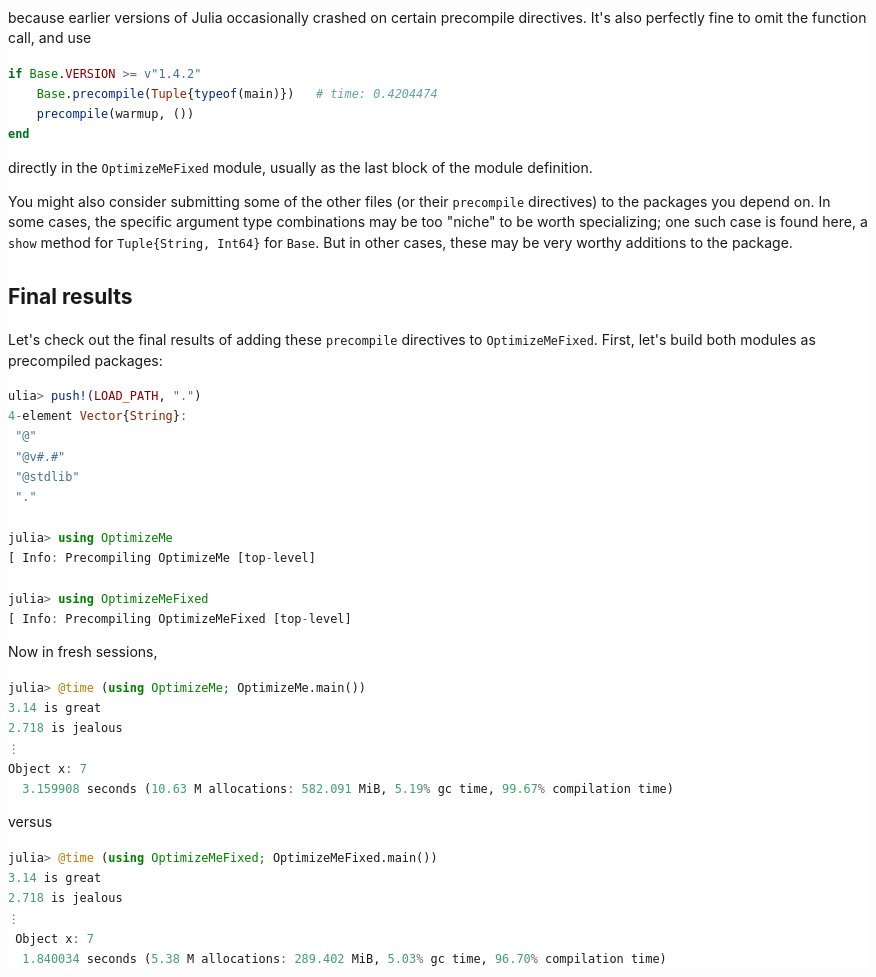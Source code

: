 because earlier versions of Julia occasionally crashed on certain precompile directives.
It's also perfectly fine to omit the function call, and use

```julia
if Base.VERSION >= v"1.4.2"
    Base.precompile(Tuple{typeof(main)})   # time: 0.4204474
    precompile(warmup, ())
end
```

directly in the `OptimizeMeFixed` module, usually as the last block of the module definition.

You might also consider submitting some of the other files (or their `precompile` directives) to the packages you depend on.
In some cases, the specific argument type combinations may be too "niche" to be worth specializing; one such case is found here, a `show` method for `Tuple{String, Int64}` for `Base`.
But in other cases, these may be very worthy additions to the package.

## Final results

Let's check out the final results of adding these `precompile` directives to `OptimizeMeFixed`.
First, let's build both modules as precompiled packages:

```julia
ulia> push!(LOAD_PATH, ".")
4-element Vector{String}:
 "@"
 "@v#.#"
 "@stdlib"
 "."

julia> using OptimizeMe
[ Info: Precompiling OptimizeMe [top-level]

julia> using OptimizeMeFixed
[ Info: Precompiling OptimizeMeFixed [top-level]
```

Now in fresh sessions,

```julia
julia> @time (using OptimizeMe; OptimizeMe.main())
3.14 is great
2.718 is jealous
⋮
Object x: 7
  3.159908 seconds (10.63 M allocations: 582.091 MiB, 5.19% gc time, 99.67% compilation time)
```

versus

```julia
julia> @time (using OptimizeMeFixed; OptimizeMeFixed.main())
3.14 is great
2.718 is jealous
⋮
 Object x: 7
  1.840034 seconds (5.38 M allocations: 289.402 MiB, 5.03% gc time, 96.70% compilation time)
```
